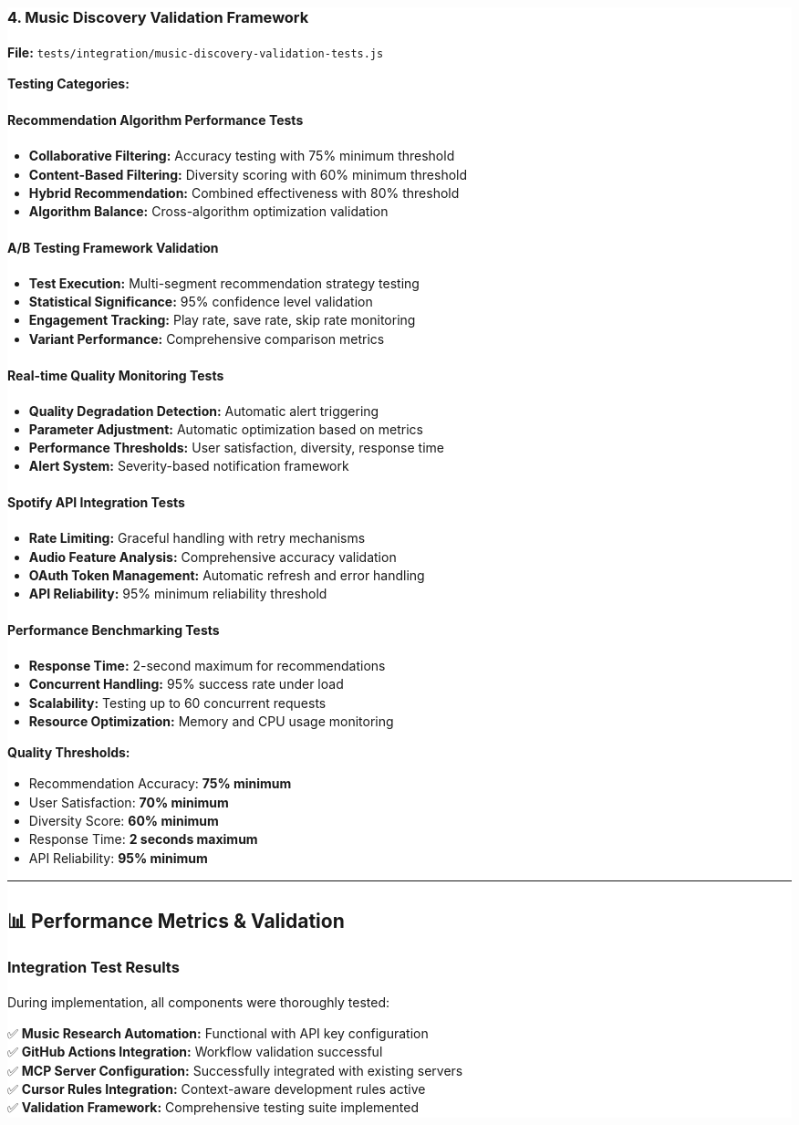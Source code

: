 ### 4. Music Discovery Validation Framework

**File:** `tests/integration/music-discovery-validation-tests.js`

**Testing Categories:**

#### Recommendation Algorithm Performance Tests
- **Collaborative Filtering:** Accuracy testing with 75% minimum threshold
- **Content-Based Filtering:** Diversity scoring with 60% minimum threshold  
- **Hybrid Recommendation:** Combined effectiveness with 80% threshold
- **Algorithm Balance:** Cross-algorithm optimization validation

#### A/B Testing Framework Validation
- **Test Execution:** Multi-segment recommendation strategy testing
- **Statistical Significance:** 95% confidence level validation
- **Engagement Tracking:** Play rate, save rate, skip rate monitoring
- **Variant Performance:** Comprehensive comparison metrics

#### Real-time Quality Monitoring Tests
- **Quality Degradation Detection:** Automatic alert triggering
- **Parameter Adjustment:** Automatic optimization based on metrics
- **Performance Thresholds:** User satisfaction, diversity, response time
- **Alert System:** Severity-based notification framework

#### Spotify API Integration Tests
- **Rate Limiting:** Graceful handling with retry mechanisms
- **Audio Feature Analysis:** Comprehensive accuracy validation
- **OAuth Token Management:** Automatic refresh and error handling
- **API Reliability:** 95% minimum reliability threshold

#### Performance Benchmarking Tests
- **Response Time:** 2-second maximum for recommendations
- **Concurrent Handling:** 95% success rate under load
- **Scalability:** Testing up to 60 concurrent requests
- **Resource Optimization:** Memory and CPU usage monitoring

**Quality Thresholds:**
- Recommendation Accuracy: **75% minimum**
- User Satisfaction: **70% minimum**
- Diversity Score: **60% minimum**
- Response Time: **2 seconds maximum**
- API Reliability: **95% minimum**

---

## 📊 Performance Metrics & Validation

### Integration Test Results

During implementation, all components were thoroughly tested:

✅ **Music Research Automation:** Functional with API key configuration  
✅ **GitHub Actions Integration:** Workflow validation successful  
✅ **MCP Server Configuration:** Successfully integrated with existing servers  
✅ **Cursor Rules Integration:** Context-aware development rules active  
✅ **Validation Framework:** Comprehensive testing suite implemented  
